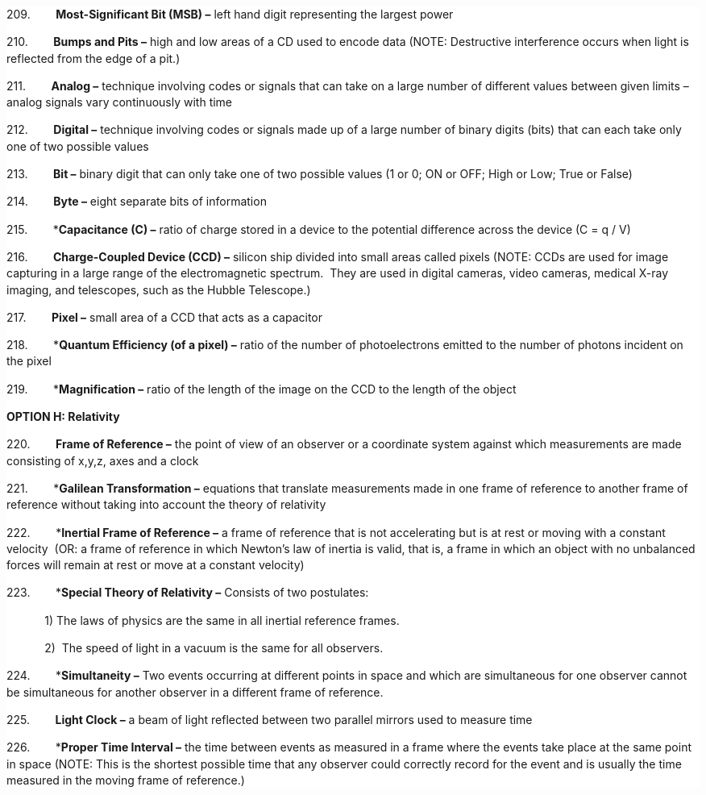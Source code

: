 209.        **Most-Significant Bit (MSB) –** left hand digit representing the largest power

210.        **Bumps and Pits –** high and low areas of a CD used to encode data (NOTE: Destructive interference occurs when light is reflected from the edge of a pit.)

211.        **Analog –** technique involving codes or signals that can take on a large number of different values between given limits – analog signals vary continuously with time

212.        **Digital –** technique involving codes or signals made up of a large number of binary digits (bits) that can each take only one of two possible values

213.        **Bit –** binary digit that can only take one of two possible values (1 or 0; ON or OFF; High or Low; True or False)

214.        **Byte –** eight separate bits of information

215.        ***Capacitance (C) –** ratio of charge stored in a device to the potential difference across the device (C = q / V)

216.        **Charge-Coupled Device (CCD) –** silicon ship divided into small areas called pixels (NOTE: CCDs are used for image capturing in a large range of the electromagnetic spectrum.  They are used in digital cameras, video cameras, medical X-ray imaging, and telescopes, such as the Hubble Telescope.)

217.        **Pixel –** small area of a CCD that acts as a capacitor

218.        ***Quantum Efficiency (of a pixel) –** ratio of the number of photoelectrons emitted to the number of photons incident on the pixel

219.        ***Magnification –** ratio of the length of the image on the CCD to the length of the object

**OPTION H: Relativity**

220.        **Frame of Reference –** the point of view of an observer or a coordinate system against which measurements are made consisting of x,y,z, axes and a clock

221.        ***Galilean Transformation –** equations that translate measurements made in one frame of reference to another frame of reference without taking into account the theory of relativity

222.        ***Inertial Frame of Reference –** a frame of reference that is not accelerating but is at rest or moving with a constant velocity  (OR: a frame of reference in which Newton’s law of inertia is valid, that is, a frame in which an object with no unbalanced forces will remain at rest or move at a constant velocity)

223.        ***Special Theory of Relativity –** Consists of two postulates:

            1) The laws of physics are the same in all inertial reference frames.

            2)  The speed of light in a vacuum is the same for all observers.

224.        ***Simultaneity –** Two events occurring at different points in space and which are simultaneous for one observer cannot be simultaneous for another observer in a different frame of reference.

225.        **Light Clock –** a beam of light reflected between two parallel mirrors used to measure time

226.        ***Proper Time Interval –** the time between events as measured in a frame where the events take place at the same point in space (NOTE: This is the shortest possible time that any observer could correctly record for the event and is usually the time measured in the moving frame of reference.)
